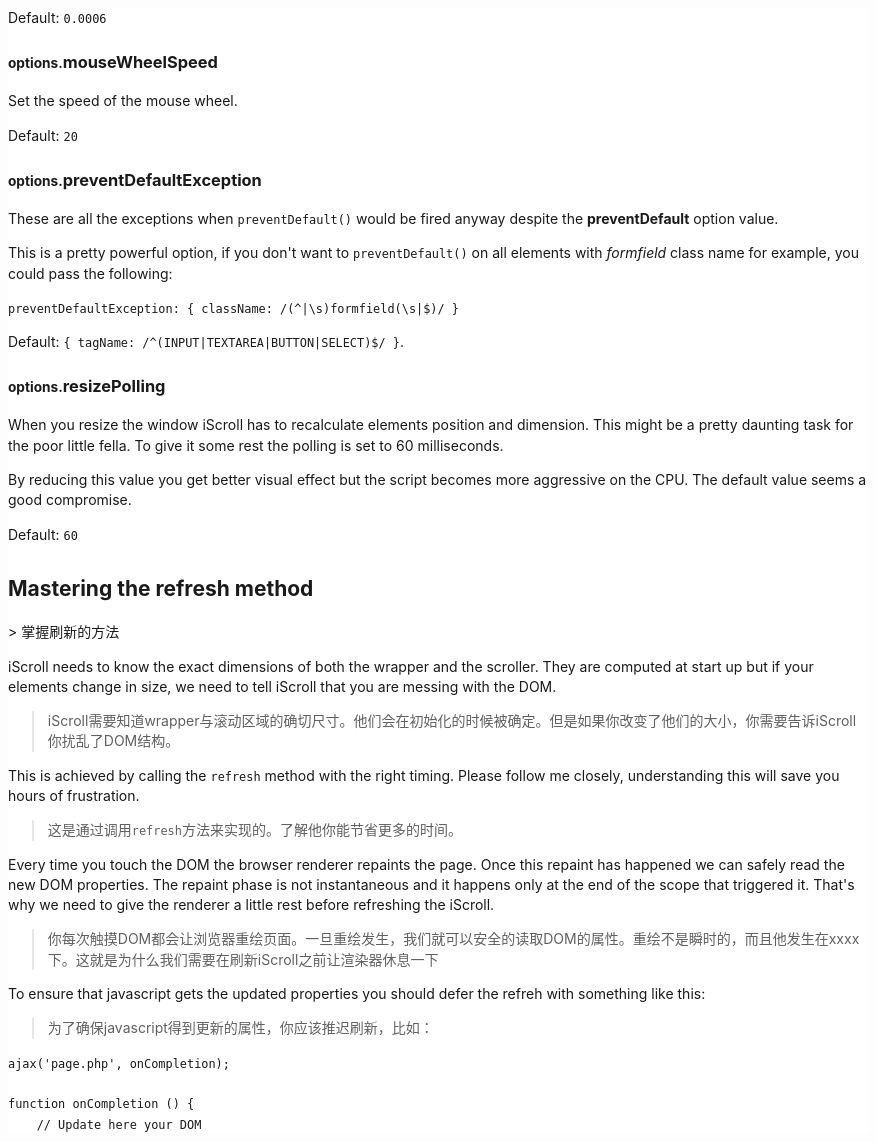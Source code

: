 Default: `0.0006`

### <small>options.</small>mouseWheelSpeed

Set the speed of the mouse wheel.

Default: `20`

### <small>options.</small>preventDefaultException

These are all the exceptions when `preventDefault()` would be fired anyway despite the **preventDefault** option value.

This is a pretty powerful option, if you don't want to `preventDefault()` on all elements with *formfield* class name for example, you could pass the following:

    preventDefaultException: { className: /(^|\s)formfield(\s|$)/ }

Default: `{ tagName: /^(INPUT|TEXTAREA|BUTTON|SELECT)$/ }`.

### <small>options.</small>resizePolling

When you resize the window iScroll has to recalculate elements position and dimension. This might be a pretty daunting task for the poor little fella. To give it some rest the polling is set to 60 milliseconds.

By reducing this value you get better visual effect but the script becomes more aggressive on the CPU. The default value seems a good compromise.

Default: `60`

<h2 id="refresh">Mastering the refresh method</h2>
> 掌握刷新的方法

iScroll needs to know the exact dimensions of both the wrapper and the scroller. They are computed at start up but if your elements change in size, we need to tell iScroll that you are messing with the DOM.
> iScroll需要知道wrapper与滚动区域的确切尺寸。他们会在初始化的时候被确定。但是如果你改变了他们的大小，你需要告诉iScroll你扰乱了DOM结构。

This is achieved by calling the `refresh` method with the right timing. Please follow me closely, understanding this will save you hours of frustration.
> 这是通过调用`refresh`方法来实现的。了解他你能节省更多的时间。

Every time you touch the DOM the browser renderer repaints the page. Once this repaint has happened we can safely read the new DOM properties. The repaint phase is not instantaneous and it happens only at the end of the scope that triggered it. That's why we need to give the renderer a little rest before refreshing the iScroll.
> 你每次触摸DOM都会让浏览器重绘页面。一旦重绘发生，我们就可以安全的读取DOM的属性。重绘不是瞬时的，而且他发生在xxxx下。这就是为什么我们需要在刷新iScroll之前让渲染器休息一下

To ensure that javascript gets the updated properties you should defer the refreh with something like this:
> 为了确保javascript得到更新的属性，你应该推迟刷新，比如：

    ajax('page.php', onCompletion);

    function onCompletion () {
        // Update here your DOM
        
